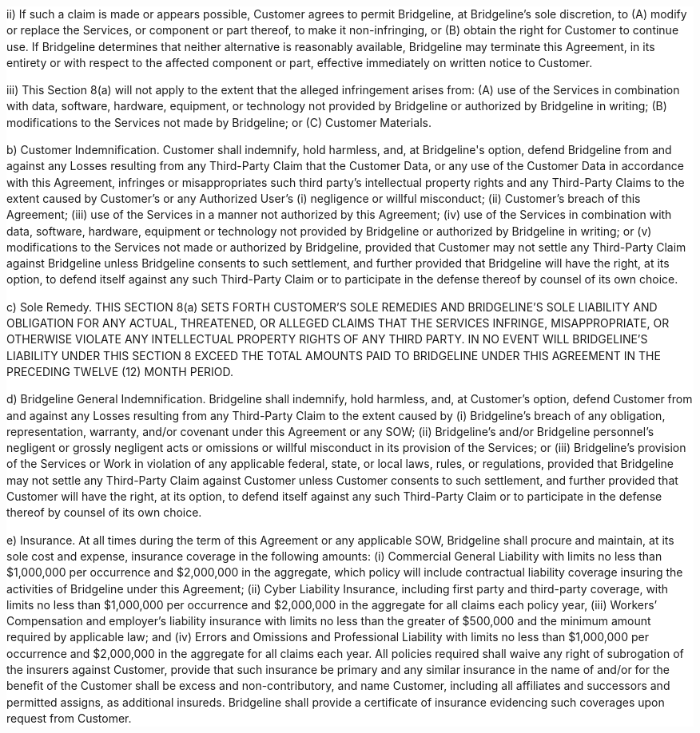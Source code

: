 ii) If such a claim is made or appears possible, Customer agrees to permit Bridgeline, at Bridgeline’s sole discretion, to (A) modify or replace the Services, or component or part thereof, to make it non-infringing, or (B) obtain the right for Customer to continue use. If Bridgeline determines that neither alternative is reasonably available, Bridgeline may terminate this Agreement, in its entirety or with respect to the affected component or part, effective immediately on written notice to Customer. 

iii) This Section 8(a) will not apply to the extent that the alleged infringement arises from: (A) use of the Services in combination with data, software, hardware, equipment, or technology not provided by Bridgeline or authorized by Bridgeline in writing; (B) modifications to the Services not made by Bridgeline; or (C) Customer Materials. 

b) Customer Indemnification. Customer shall indemnify, hold harmless, and, at Bridgeline's option, defend Bridgeline from and against any Losses resulting from any Third-Party Claim that the Customer Data, or any use of the Customer Data in accordance with this Agreement, infringes or misappropriates such third party’s intellectual property rights and any Third-Party Claims to the extent caused by Customer’s or any Authorized User’s (i) negligence or willful misconduct; (ii) Customer’s breach of this Agreement; (iii) use of the Services in a manner not authorized by this Agreement; (iv) use of the Services in combination with data, software, hardware, equipment or technology not provided by Bridgeline or authorized by Bridgeline in writing; or (v) modifications to the Services not made or authorized by Bridgeline, provided that Customer may not settle any Third-Party Claim against Bridgeline unless Bridgeline consents to such settlement, and further provided that Bridgeline will have the right, at its option, to defend itself against any such Third-Party Claim or to participate in the defense thereof by counsel of its own choice. 

c) Sole Remedy. THIS SECTION 8(a) SETS FORTH CUSTOMER’S SOLE REMEDIES AND BRIDGELINE’S SOLE LIABILITY AND OBLIGATION FOR ANY ACTUAL, THREATENED, OR ALLEGED CLAIMS THAT THE SERVICES INFRINGE, MISAPPROPRIATE, OR OTHERWISE VIOLATE ANY INTELLECTUAL PROPERTY RIGHTS OF ANY THIRD PARTY. IN NO EVENT WILL BRIDGELINE’S LIABILITY UNDER THIS SECTION 8 EXCEED THE TOTAL AMOUNTS PAID TO BRIDGELINE UNDER THIS AGREEMENT IN THE PRECEDING TWELVE (12) MONTH PERIOD.  

d) Bridgeline General Indemnification.  Bridgeline shall indemnify, hold harmless, and, at Customer’s option, defend Customer from and against any Losses resulting from any Third-Party Claim to the extent caused by (i) Bridgeline’s breach of any obligation, representation, warranty, and/or covenant under this Agreement or any SOW; (ii) Bridgeline’s and/or Bridgeline personnel’s negligent or grossly negligent acts or omissions or willful misconduct in its provision of the Services; or (iii)  Bridgeline’s provision of the Services or Work in violation of any applicable federal, state, or local laws, rules, or regulations, provided that Bridgeline may not settle any Third-Party Claim against Customer unless Customer consents to such settlement, and further provided that Customer will have the right, at its option, to defend itself against any such Third-Party Claim or to participate in the defense thereof by counsel of its own choice. 

e) Insurance.  At all times during the term of this Agreement or any applicable SOW, Bridgeline shall procure and maintain, at its sole cost and expense, insurance coverage in the following amounts: (i) Commercial General Liability with limits no less than $1,000,000 per occurrence and $2,000,000 in the aggregate, which policy will include contractual liability coverage insuring the activities of Bridgeline under this Agreement; (ii) Cyber Liability Insurance, including first party and third-party coverage, with limits no less than $1,000,000 per occurrence and $2,000,000 in the aggregate for all claims each policy year, (iii) Workers’ Compensation and employer’s liability insurance with limits no less than the greater of $500,000 and the minimum amount required by applicable law; and (iv) Errors and Omissions and Professional Liability with limits no less than $1,000,000 per occurrence and $2,000,000 in the aggregate for all claims each year. All policies required shall waive any right of subrogation of the insurers against Customer, provide that such insurance be primary and any similar insurance in the name of and/or for the benefit of the Customer shall be excess and non-contributory, and name Customer, including all affiliates and successors and permitted assigns, as additional insureds. Bridgeline shall provide a certificate of insurance evidencing such coverages upon request from Customer. 
